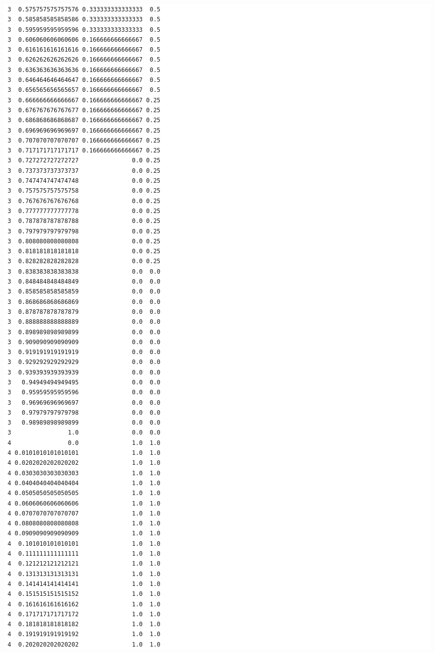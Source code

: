      3  0.575757575757576 0.333333333333333  0.5
     3  0.585858585858586 0.333333333333333  0.5
     3  0.595959595959596 0.333333333333333  0.5
     3  0.606060606060606 0.166666666666667  0.5
     3  0.616161616161616 0.166666666666667  0.5
     3  0.626262626262626 0.166666666666667  0.5
     3  0.636363636363636 0.166666666666667  0.5
     3  0.646464646464647 0.166666666666667  0.5
     3  0.656565656565657 0.166666666666667  0.5
     3  0.666666666666667 0.166666666666667 0.25
     3  0.676767676767677 0.166666666666667 0.25
     3  0.686868686868687 0.166666666666667 0.25
     3  0.696969696969697 0.166666666666667 0.25
     3  0.707070707070707 0.166666666666667 0.25
     3  0.717171717171717 0.166666666666667 0.25
     3  0.727272727272727               0.0 0.25
     3  0.737373737373737               0.0 0.25
     3  0.747474747474748               0.0 0.25
     3  0.757575757575758               0.0 0.25
     3  0.767676767676768               0.0 0.25
     3  0.777777777777778               0.0 0.25
     3  0.787878787878788               0.0 0.25
     3  0.797979797979798               0.0 0.25
     3  0.808080808080808               0.0 0.25
     3  0.818181818181818               0.0 0.25
     3  0.828282828282828               0.0 0.25
     3  0.838383838383838               0.0  0.0
     3  0.848484848484849               0.0  0.0
     3  0.858585858585859               0.0  0.0
     3  0.868686868686869               0.0  0.0
     3  0.878787878787879               0.0  0.0
     3  0.888888888888889               0.0  0.0
     3  0.898989898989899               0.0  0.0
     3  0.909090909090909               0.0  0.0
     3  0.919191919191919               0.0  0.0
     3  0.929292929292929               0.0  0.0
     3  0.939393939393939               0.0  0.0
     3   0.94949494949495               0.0  0.0
     3   0.95959595959596               0.0  0.0
     3   0.96969696969697               0.0  0.0
     3   0.97979797979798               0.0  0.0
     3   0.98989898989899               0.0  0.0
     3                1.0               0.0  0.0
     4                0.0               1.0  1.0
     4 0.0101010101010101               1.0  1.0
     4 0.0202020202020202               1.0  1.0
     4 0.0303030303030303               1.0  1.0
     4 0.0404040404040404               1.0  1.0
     4 0.0505050505050505               1.0  1.0
     4 0.0606060606060606               1.0  1.0
     4 0.0707070707070707               1.0  1.0
     4 0.0808080808080808               1.0  1.0
     4 0.0909090909090909               1.0  1.0
     4  0.101010101010101               1.0  1.0
     4  0.111111111111111               1.0  1.0
     4  0.121212121212121               1.0  1.0
     4  0.131313131313131               1.0  1.0
     4  0.141414141414141               1.0  1.0
     4  0.151515151515152               1.0  1.0
     4  0.161616161616162               1.0  1.0
     4  0.171717171717172               1.0  1.0
     4  0.181818181818182               1.0  1.0
     4  0.191919191919192               1.0  1.0
     4  0.202020202020202               1.0  1.0